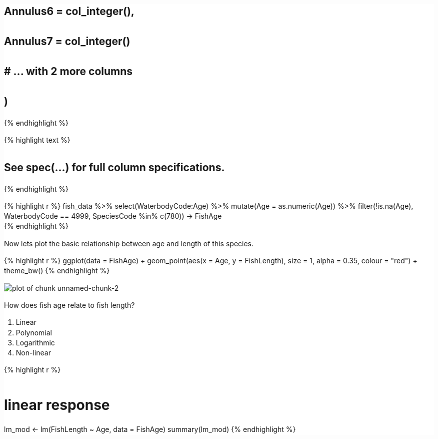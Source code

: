 ##   Annulus6 = col_integer(),
##   Annulus7 = col_integer()
##   # ... with 2 more columns
## )
{% endhighlight %}



{% highlight text %}
## See spec(...) for full column specifications.
{% endhighlight %}



{% highlight r %}
fish_data %>% 
  select(WaterbodyCode:Age) %>% 
  mutate(Age = as.numeric(Age)) %>% 
  filter(!is.na(Age),
         WaterbodyCode == 4999,
         SpeciesCode %in% c(780)) -> FishAge  
{% endhighlight %}


Now lets plot the basic relationship between age and length of this species. 


{% highlight r %}
ggplot(data = FishAge) +
  geom_point(aes(x = Age, y = FishLength), size = 1, alpha = 0.35, colour = "red") +
  theme_bw()
{% endhighlight %}

![plot of chunk unnamed-chunk-2](/SNR_R_Group/figs/2017-02-23-EcologicalDetective3/unnamed-chunk-2-1.png)

How does fish age relate to fish length?

1) Linear
2) Polynomial
3) Logarithmic
4) Non-linear


{% highlight r %}
# linear response
lm_mod <- lm(FishLength ~ Age, data = FishAge)
summary(lm_mod)
{% endhighlight %}


